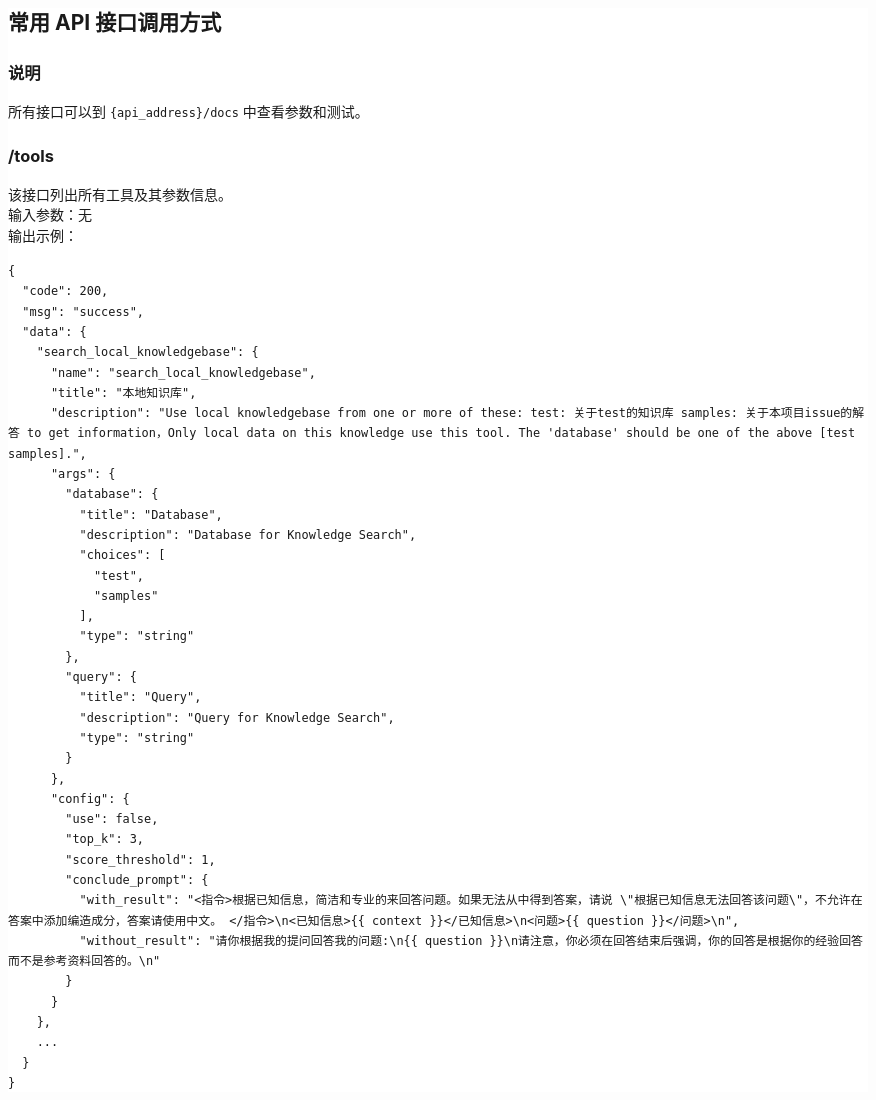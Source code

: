 ## 常用 API 接口调用方式

### 说明

所有接口可以到 `{api_address}/docs` 中查看参数和测试。

### /tools

该接口列出所有工具及其参数信息。  
输入参数：无  
输出示例：
```
{
  "code": 200,
  "msg": "success",
  "data": {
    "search_local_knowledgebase": {
      "name": "search_local_knowledgebase",
      "title": "本地知识库",
      "description": "Use local knowledgebase from one or more of these: test: 关于test的知识库 samples: 关于本项目issue的解答 to get information，Only local data on this knowledge use this tool. The 'database' should be one of the above [test samples].",
      "args": {
        "database": {
          "title": "Database",
          "description": "Database for Knowledge Search",
          "choices": [
            "test",
            "samples"
          ],
          "type": "string"
        },
        "query": {
          "title": "Query",
          "description": "Query for Knowledge Search",
          "type": "string"
        }
      },
      "config": {
        "use": false,
        "top_k": 3,
        "score_threshold": 1,
        "conclude_prompt": {
          "with_result": "<指令>根据已知信息，简洁和专业的来回答问题。如果无法从中得到答案，请说 \"根据已知信息无法回答该问题\"，不允许在答案中添加编造成分，答案请使用中文。 </指令>\n<已知信息>{{ context }}</已知信息>\n<问题>{{ question }}</问题>\n",
          "without_result": "请你根据我的提问回答我的问题:\n{{ question }}\n请注意，你必须在回答结束后强调，你的回答是根据你的经验回答而不是参考资料回答的。\n"
        }
      }
    },
    ...
  }
}
```

